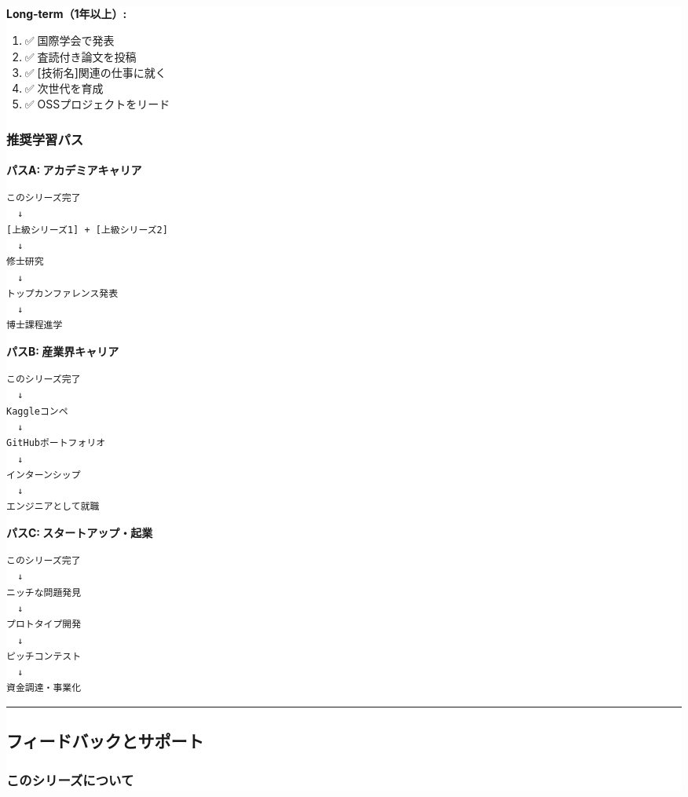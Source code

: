 **Long-term（1年以上）:**
1. ✅ 国際学会で発表
2. ✅ 査読付き論文を投稿
3. ✅ [技術名]関連の仕事に就く
4. ✅ 次世代を育成
5. ✅ OSSプロジェクトをリード

### 推奨学習パス

**パスA: アカデミアキャリア**
```
このシリーズ完了
  ↓
[上級シリーズ1] + [上級シリーズ2]
  ↓
修士研究
  ↓
トップカンファレンス発表
  ↓
博士課程進学
```

**パスB: 産業界キャリア**
```
このシリーズ完了
  ↓
Kaggleコンペ
  ↓
GitHubポートフォリオ
  ↓
インターンシップ
  ↓
エンジニアとして就職
```

**パスC: スタートアップ・起業**
```
このシリーズ完了
  ↓
ニッチな問題発見
  ↓
プロトタイプ開発
  ↓
ピッチコンテスト
  ↓
資金調達・事業化
```

---

## フィードバックとサポート

### このシリーズについて
